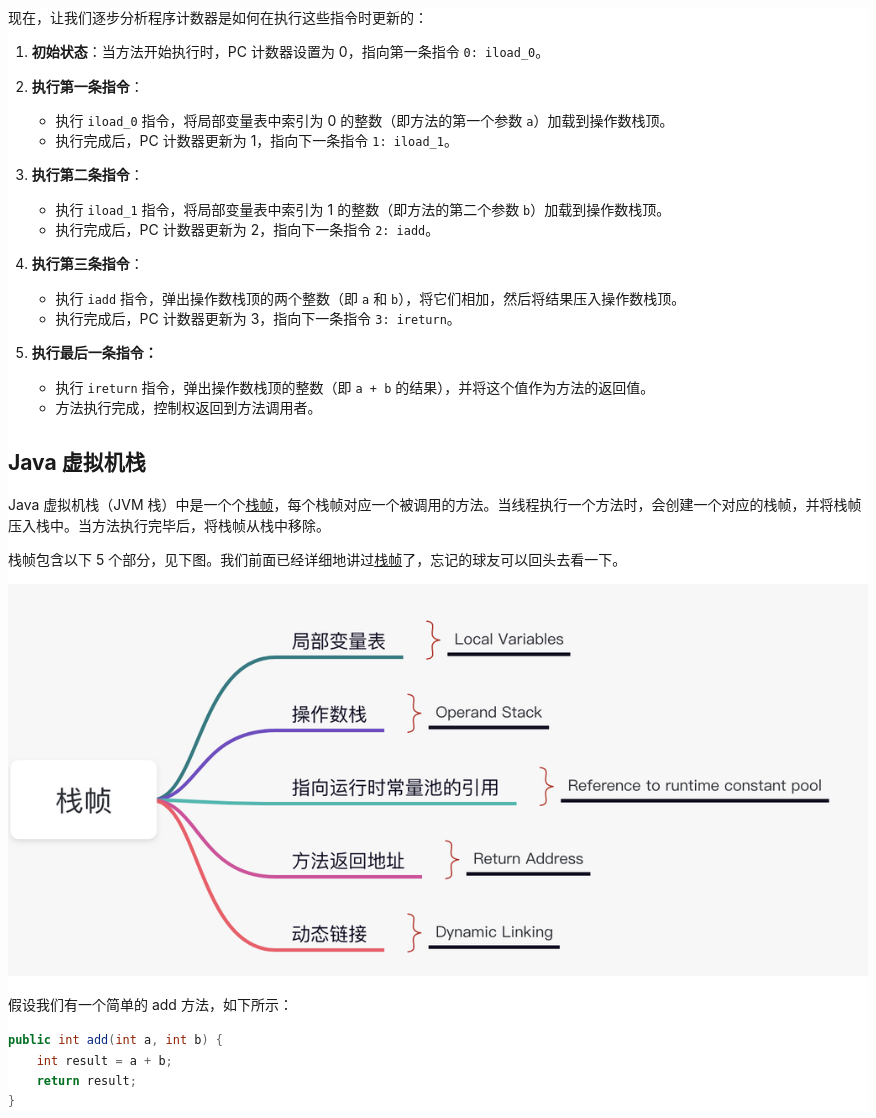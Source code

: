 现在，让我们逐步分析程序计数器是如何在执行这些指令时更新的：

1. **初始状态**：当方法开始执行时，PC 计数器设置为 0，指向第一条指令 `0: iload_0`。

2. **执行第一条指令**：
   - 执行 `iload_0` 指令，将局部变量表中索引为 0 的整数（即方法的第一个参数 `a`）加载到操作数栈顶。
   - 执行完成后，PC 计数器更新为 1，指向下一条指令 `1: iload_1`。

3. **执行第二条指令**：
   - 执行 `iload_1` 指令，将局部变量表中索引为 1 的整数（即方法的第二个参数 `b`）加载到操作数栈顶。
   - 执行完成后，PC 计数器更新为 2，指向下一条指令 `2: iadd`。

4. **执行第三条指令**：
   - 执行 `iadd` 指令，弹出操作数栈顶的两个整数（即 `a` 和 `b`），将它们相加，然后将结果压入操作数栈顶。
   - 执行完成后，PC 计数器更新为 3，指向下一条指令 `3: ireturn`。

5. **执行最后一条指令：**
   - 执行 `ireturn` 指令，弹出操作数栈顶的整数（即 `a + b` 的结果），并将这个值作为方法的返回值。
   - 方法执行完成，控制权返回到方法调用者。


## Java 虚拟机栈

Java 虚拟机栈（JVM 栈）中是一个个[栈帧](./stack-frame.html)，每个栈帧对应一个被调用的方法。当线程执行一个方法时，会创建一个对应的栈帧，并将栈帧压入栈中。当方法执行完毕后，将栈帧从栈中移除。

栈帧包含以下 5 个部分，见下图。我们前面已经详细地讲过[栈帧](./stack-frame.html)了，忘记的球友可以回头去看一下。

![Alt text](assets/image-253.png)


假设我们有一个简单的 add 方法，如下所示：

```java
public int add(int a, int b) {
    int result = a + b;
    return result;
}
```
